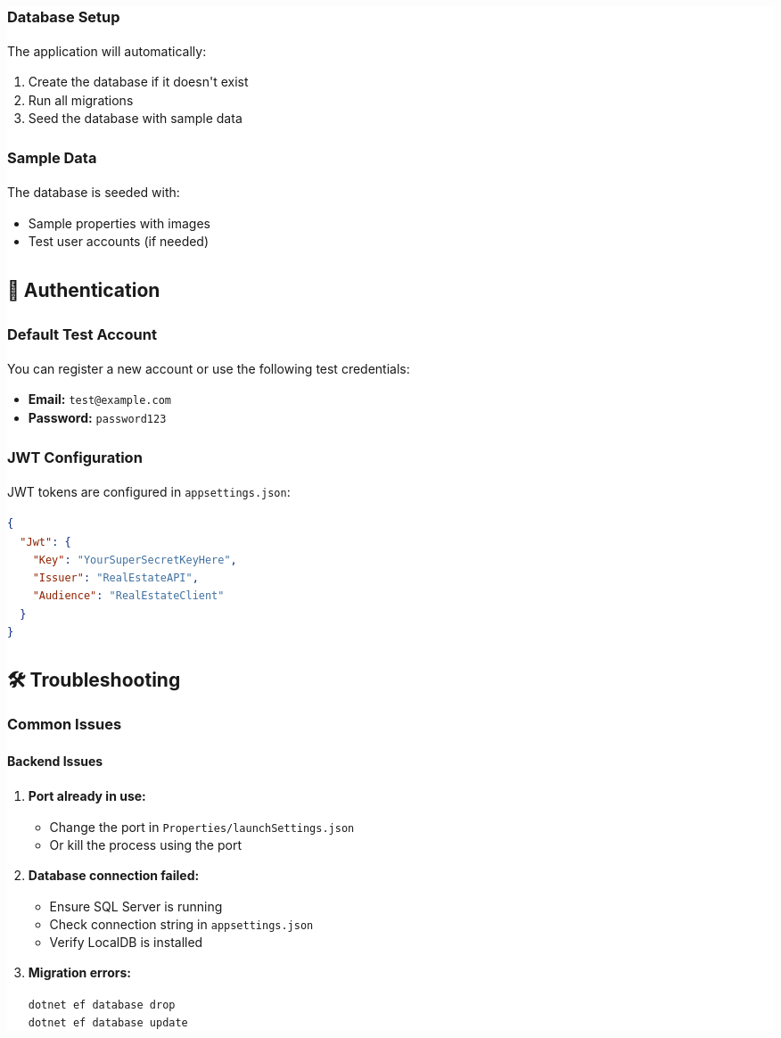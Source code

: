 ### Database Setup
The application will automatically:
1. Create the database if it doesn't exist
2. Run all migrations
3. Seed the database with sample data

### Sample Data
The database is seeded with:
- Sample properties with images
- Test user accounts (if needed)

## 🔐 Authentication

### Default Test Account
You can register a new account or use the following test credentials:
- **Email:** `test@example.com`
- **Password:** `password123`

### JWT Configuration
JWT tokens are configured in `appsettings.json`:
```json
{
  "Jwt": {
    "Key": "YourSuperSecretKeyHere",
    "Issuer": "RealEstateAPI",
    "Audience": "RealEstateClient"
  }
}
```

## 🛠️ Troubleshooting

### Common Issues

#### Backend Issues

1. **Port already in use:**
   - Change the port in `Properties/launchSettings.json`
   - Or kill the process using the port

2. **Database connection failed:**
   - Ensure SQL Server is running
   - Check connection string in `appsettings.json`
   - Verify LocalDB is installed

3. **Migration errors:**
   ```bash
   dotnet ef database drop
   dotnet ef database update
   ```
